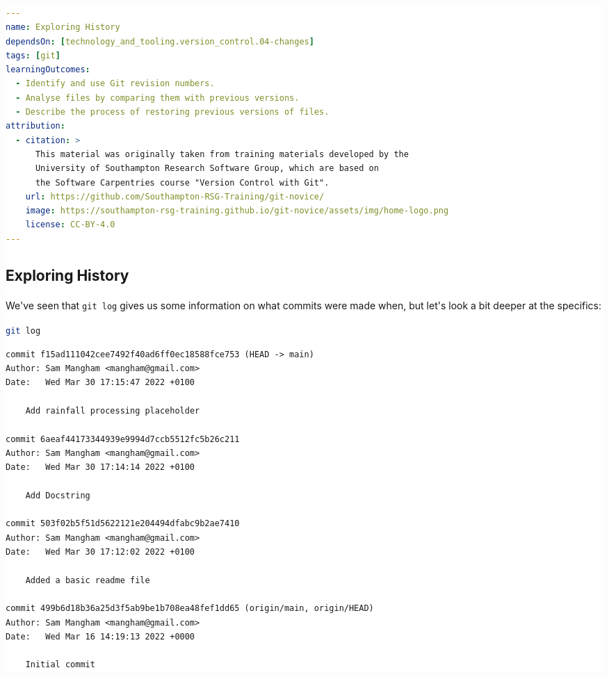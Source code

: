 ```yaml
---
name: Exploring History
dependsOn: [technology_and_tooling.version_control.04-changes]
tags: [git]
learningOutcomes:
  - Identify and use Git revision numbers.
  - Analyse files by comparing them with previous versions.
  - Describe the process of restoring previous versions of files.
attribution:
  - citation: >
      This material was originally taken from training materials developed by the
      University of Southampton Research Software Group, which are based on
      the Software Carpentries course "Version Control with Git".
    url: https://github.com/Southampton-RSG-Training/git-novice/
    image: https://southampton-rsg-training.github.io/git-novice/assets/img/home-logo.png
    license: CC-BY-4.0
---
```


## Exploring History

We've seen that `git log` gives us some information on what commits were made when, but let's look a bit deeper at the specifics:

```bash
git log
```

```text
commit f15ad111042cee7492f40ad6ff0ec18588fce753 (HEAD -> main)
Author: Sam Mangham <mangham@gmail.com>
Date:   Wed Mar 30 17:15:47 2022 +0100

    Add rainfall processing placeholder

commit 6aeaf44173344939e9994d7ccb5512fc5b26c211
Author: Sam Mangham <mangham@gmail.com>
Date:   Wed Mar 30 17:14:14 2022 +0100

    Add Docstring

commit 503f02b5f51d5622121e204494dfabc9b2ae7410
Author: Sam Mangham <mangham@gmail.com>
Date:   Wed Mar 30 17:12:02 2022 +0100

    Added a basic readme file

commit 499b6d18b36a25d3f5ab9be1b708ea48fef1dd65 (origin/main, origin/HEAD)
Author: Sam Mangham <mangham@gmail.com>
Date:   Wed Mar 16 14:19:13 2022 +0000

    Initial commit
```
